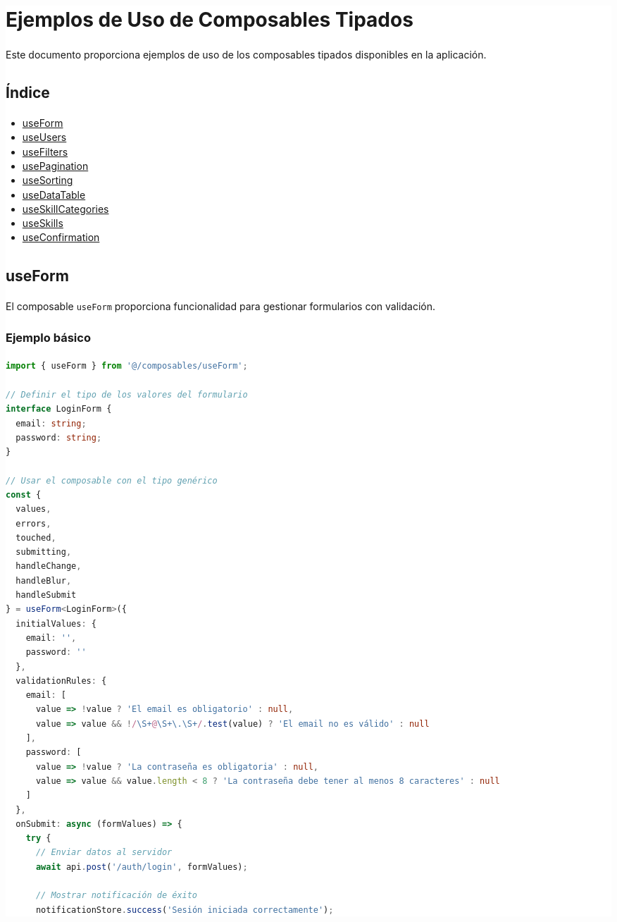 # Ejemplos de Uso de Composables Tipados

Este documento proporciona ejemplos de uso de los composables tipados disponibles en la aplicación.

## Índice

- [useForm](#useform)
- [useUsers](#useusers)
- [useFilters](#usefilters)
- [usePagination](#usepagination)
- [useSorting](#usesorting)
- [useDataTable](#usedatatable)
- [useSkillCategories](#useskillcategories)
- [useSkills](#useskills)
- [useConfirmation](#useconfirmation)

## useForm

El composable `useForm` proporciona funcionalidad para gestionar formularios con validación.

### Ejemplo básico

```typescript
import { useForm } from '@/composables/useForm';

// Definir el tipo de los valores del formulario
interface LoginForm {
  email: string;
  password: string;
}

// Usar el composable con el tipo genérico
const {
  values,
  errors,
  touched,
  submitting,
  handleChange,
  handleBlur,
  handleSubmit
} = useForm<LoginForm>({
  initialValues: {
    email: '',
    password: ''
  },
  validationRules: {
    email: [
      value => !value ? 'El email es obligatorio' : null,
      value => value && !/\S+@\S+\.\S+/.test(value) ? 'El email no es válido' : null
    ],
    password: [
      value => !value ? 'La contraseña es obligatoria' : null,
      value => value && value.length < 8 ? 'La contraseña debe tener al menos 8 caracteres' : null
    ]
  },
  onSubmit: async (formValues) => {
    try {
      // Enviar datos al servidor
      await api.post('/auth/login', formValues);
      
      // Mostrar notificación de éxito
      notificationStore.success('Sesión iniciada correctamente');
```